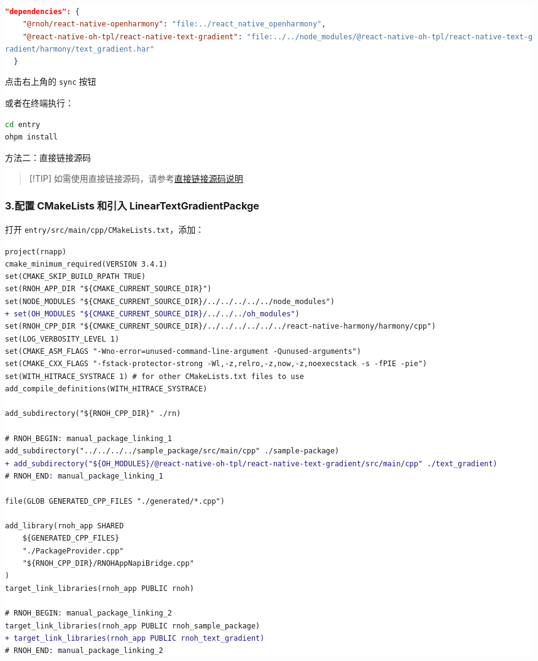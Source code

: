 ```json
"dependencies": {
    "@rnoh/react-native-openharmony": "file:../react_native_openharmony",
    "@react-native-oh-tpl/react-native-text-gradient": "file:../../node_modules/@react-native-oh-tpl/react-native-text-gradient/harmony/text_gradient.har"
  }
```

点击右上角的 `sync` 按钮

或者在终端执行：

```bash
cd entry
ohpm install
```

方法二：直接链接源码

> [!TIP] 如需使用直接链接源码，请参考[直接链接源码说明](/zh-cn/link-source-code.md)

### 3.配置 CMakeLists 和引入 LinearTextGradientPackge

打开 `entry/src/main/cpp/CMakeLists.txt`，添加：

```diff
project(rnapp)
cmake_minimum_required(VERSION 3.4.1)
set(CMAKE_SKIP_BUILD_RPATH TRUE)
set(RNOH_APP_DIR "${CMAKE_CURRENT_SOURCE_DIR}")
set(NODE_MODULES "${CMAKE_CURRENT_SOURCE_DIR}/../../../../../node_modules")
+ set(OH_MODULES "${CMAKE_CURRENT_SOURCE_DIR}/../../../oh_modules")
set(RNOH_CPP_DIR "${CMAKE_CURRENT_SOURCE_DIR}/../../../../../../react-native-harmony/harmony/cpp")
set(LOG_VERBOSITY_LEVEL 1)
set(CMAKE_ASM_FLAGS "-Wno-error=unused-command-line-argument -Qunused-arguments")
set(CMAKE_CXX_FLAGS "-fstack-protector-strong -Wl,-z,relro,-z,now,-z,noexecstack -s -fPIE -pie")
set(WITH_HITRACE_SYSTRACE 1) # for other CMakeLists.txt files to use
add_compile_definitions(WITH_HITRACE_SYSTRACE)

add_subdirectory("${RNOH_CPP_DIR}" ./rn)

# RNOH_BEGIN: manual_package_linking_1
add_subdirectory("../../../../sample_package/src/main/cpp" ./sample-package)
+ add_subdirectory("${OH_MODULES}/@react-native-oh-tpl/react-native-text-gradient/src/main/cpp" ./text_gradient)
# RNOH_END: manual_package_linking_1

file(GLOB GENERATED_CPP_FILES "./generated/*.cpp")

add_library(rnoh_app SHARED
    ${GENERATED_CPP_FILES}
    "./PackageProvider.cpp"
    "${RNOH_CPP_DIR}/RNOHAppNapiBridge.cpp"
)
target_link_libraries(rnoh_app PUBLIC rnoh)

# RNOH_BEGIN: manual_package_linking_2
target_link_libraries(rnoh_app PUBLIC rnoh_sample_package)
+ target_link_libraries(rnoh_app PUBLIC rnoh_text_gradient)
# RNOH_END: manual_package_linking_2
```
